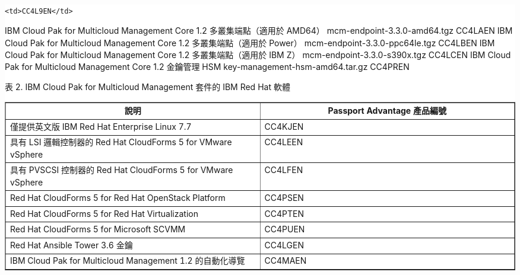     <td>CC4L9EN</td>
  </tr>
  <tr>
    <td>IBM Cloud Pak for Multicloud Management Core 1.2 多叢集端點（適用於 AMD64）</td>
    <td>mcm-endpoint-3.3.0-amd64.tgz </td>
    <td>CC4LAEN</td>
  </tr>
  <tr>
    <td>IBM Cloud Pak for Multicloud Management Core 1.2 多叢集端點（適用於 Power）</td>
    <td>mcm-endpoint-3.3.0-ppc64le.tgz</td>
    <td>CC4LBEN</td>
  </tr>
  <tr>
    <td>IBM Cloud Pak for Multicloud Management Core 1.2 多叢集端點（適用於 IBM Z）</td>
    <td>mcm-endpoint-3.3.0-s390x.tgz</td>
    <td>CC4LCEN</td>
  </tr>
  <tr>
    <td>IBM Cloud Pak for Multicloud Management Core 1.2 金鑰管理 HSM</td>
    <td>key-management-hsm-amd64.tar.gz</td>
    <td>CC4PREN</td>
  </tr>
</table>

表 2. IBM Cloud Pak for Multicloud Management 套件的 IBM Red Hat 軟體
<table border="1" width="100%">
  <tr>
    <th width="50%">說明</th>
    <th width="50%">Passport Advantage 產品編號<br></th>
  </tr>
  <tr>
    <td>僅提供英文版 IBM Red Hat Enterprise Linux 7.7</td>
    <td>CC4KJEN</td>
  </tr>
  <tr>
    <td>具有 LSI 邏輯控制器的 Red Hat CloudForms 5 for VMware vSphere</td>
    <td>CC4LEEN</td>
  </tr>
  <tr>
    <td>具有 PVSCSI 控制器的 Red Hat CloudForms 5 for VMware vSphere</td>
    <td>CC4LFEN</td>
  </tr>
  <tr>
    <td>Red Hat CloudForms 5 for Red Hat OpenStack Platform</td>
    <td>CC4PSEN</td>
  </tr>
  <tr>
    <td>Red Hat CloudForms 5 for Red Hat Virtualization</td>
    <td>CC4PTEN</td>
  </tr>
  <tr>
    <td>Red Hat CloudForms 5 for Microsoft SCVMM</td>
    <td>CC4PUEN</td>
  </tr>
  <tr>
    <td>Red Hat Ansible Tower 3.6 金鑰</td>
    <td>CC4LGEN</td>
  </tr>
  <tr>
    <td>IBM Cloud Pak for Multicloud Management 1.2 的自動化導覽</td>
    <td>CC4MAEN</td>
  </tr>
</table>

